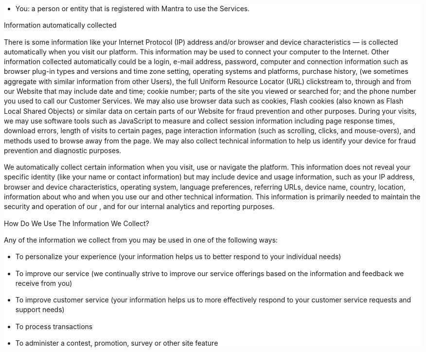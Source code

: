 + You: a person or entity that is registered with Mantra to use the Services.

Information automatically collected

There is some information like your Internet Protocol (IP) address and/or browser and device characteristics — is collected
automatically when you visit our platform. This information may be used to connect your computer to the Internet. Other information
collected automatically could be a login, e-mail address, password, computer and connection information such as browser plug-in
types and versions and time zone setting, operating systems and platforms, purchase history, (we sometimes aggregate with similar
information from other Users), the full Uniform Resource Locator (URL) clickstream to, through and from our Website that may
include date and time; cookie number; parts of the site you viewed or searched for; and the phone number you used to call our
Customer Services. We may also use browser data such as cookies, Flash cookies (also known as Flash Local Shared Objects) or
similar data on certain parts of our Website for fraud prevention and other purposes. During your visits, we may use software tools
such as JavaScript to measure and collect session information including page response times, download errors, length of visits to
certain pages, page interaction information (such as scrolling, clicks, and mouse-overs), and methods used to browse away from the
page. We may also collect technical information to help us identify your device for fraud prevention and diagnostic purposes.

We automatically collect certain information when you visit, use or navigate the platform. This information does not reveal your
specific identity (like your name or contact information) but may include device and usage information, such as your IP address,
browser and device characteristics, operating system, language preferences, referring URLs, device name, country, location,
information about who and when you use our and other technical information. This information is primarily needed to maintain the
security and operation of our , and for our internal analytics and reporting purposes.

How Do We Use The Information We Collect?

Any of the information we collect from you may be used in one of the following ways:

+ To personalize your experience (your information helps us to better respond to your individual needs)

+ To improve our service (we continually strive to improve our service offerings based on the information and feedback we receive
from you)

+ To improve customer service (your information helps us to more effectively respond to your customer service requests and
support needs)

+ To process transactions

+ To administer a contest, promotion, survey or other site feature
